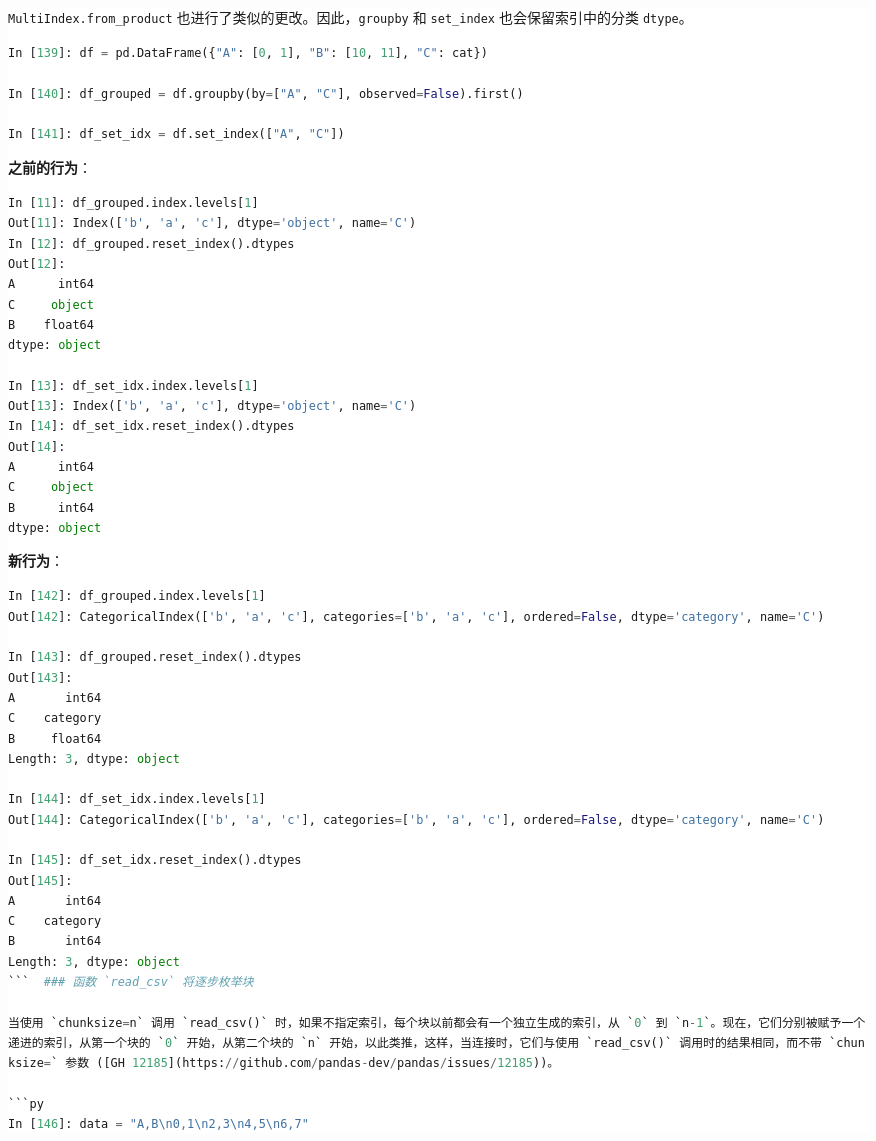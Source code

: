 `MultiIndex.from_product` 也进行了类似的更改。因此，`groupby` 和 `set_index` 也会保留索引中的分类 `dtype`。

```py
In [139]: df = pd.DataFrame({"A": [0, 1], "B": [10, 11], "C": cat})

In [140]: df_grouped = df.groupby(by=["A", "C"], observed=False).first()

In [141]: df_set_idx = df.set_index(["A", "C"]) 
```

**之前的行为**：

```py
In [11]: df_grouped.index.levels[1]
Out[11]: Index(['b', 'a', 'c'], dtype='object', name='C')
In [12]: df_grouped.reset_index().dtypes
Out[12]:
A      int64
C     object
B    float64
dtype: object

In [13]: df_set_idx.index.levels[1]
Out[13]: Index(['b', 'a', 'c'], dtype='object', name='C')
In [14]: df_set_idx.reset_index().dtypes
Out[14]:
A      int64
C     object
B      int64
dtype: object 
```

**新行为**：

```py
In [142]: df_grouped.index.levels[1]
Out[142]: CategoricalIndex(['b', 'a', 'c'], categories=['b', 'a', 'c'], ordered=False, dtype='category', name='C')

In [143]: df_grouped.reset_index().dtypes
Out[143]: 
A       int64
C    category
B     float64
Length: 3, dtype: object

In [144]: df_set_idx.index.levels[1]
Out[144]: CategoricalIndex(['b', 'a', 'c'], categories=['b', 'a', 'c'], ordered=False, dtype='category', name='C')

In [145]: df_set_idx.reset_index().dtypes
Out[145]: 
A       int64
C    category
B       int64
Length: 3, dtype: object 
```  ### 函数 `read_csv` 将逐步枚举块

当使用 `chunksize=n` 调用 `read_csv()` 时，如果不指定索引，每个块以前都会有一个独立生成的索引，从 `0` 到 `n-1`。现在，它们分别被赋予一个递进的索引，从第一个块的 `0` 开始，从第二个块的 `n` 开始，以此类推，这样，当连接时，它们与使用 `read_csv()` 调用时的结果相同，而不带 `chunksize=` 参数 ([GH 12185](https://github.com/pandas-dev/pandas/issues/12185))。

```py
In [146]: data = "A,B\n0,1\n2,3\n4,5\n6,7" 
```
